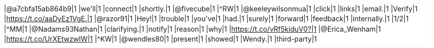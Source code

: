 |@a7cbfa15ab864b9|1
|we'll|1
|connect|1
|shortly.|1
|@fivecube|1
|^RW|1
|@keeleywilsonmua|1
|click|1
|links|1
|email.|1
|Verify|1
|https://t.co/aaDyEz1VgE.|1
|@razor91|1
|Hey!|1
|trouble|1
|you've|1
|had.|1
|surely|1
|forward|1
|feedback|1
|internally.|1
|1/2|1
|^MM|1
|@Nadams93Nathan|1
|clarifying.|1
|notify|1
|reason|1
|why|1
|https://t.co/vRf5kiduV0?|1
|@Erica_Wenham|1
|https://t.co/UrXEtwzwIW|1
|^KW|1
|@wendles80|1
|present|1
|showed|1
|Wendy.|1
|third-party|1